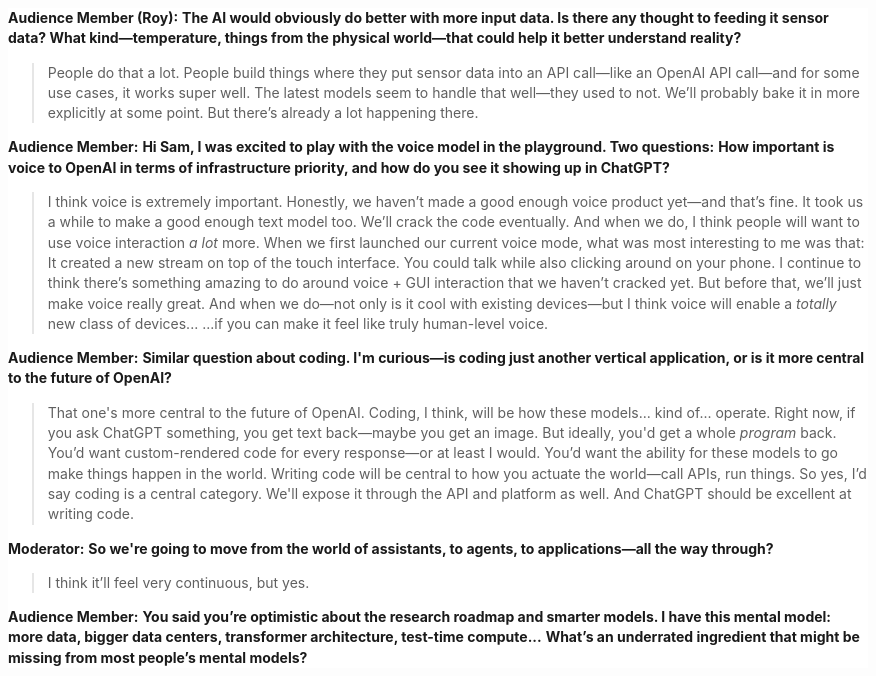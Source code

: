 **Audience Member (Roy):**
**The AI would obviously do better with more input data. Is there any thought to feeding it sensor data? What kind—temperature, things from the physical world—that could help it better understand reality?**

> People do that a lot.
> People build things where they put sensor data into an API call—like an OpenAI API call—and for some use cases, it works super well.
> The latest models seem to handle that well—they used to not.
> We’ll probably bake it in more explicitly at some point.
> But there’s already a lot happening there.

**Audience Member:**
**Hi Sam, I was excited to play with the voice model in the playground. Two questions:**
**How important is voice to OpenAI in terms of infrastructure priority, and how do you see it showing up in ChatGPT?**

> I think voice is extremely important.
> Honestly, we haven’t made a good enough voice product yet—and that’s fine.
> It took us a while to make a good enough text model too.
> We’ll crack the code eventually.
> And when we do, I think people will want to use voice interaction *a lot* more.
> When we first launched our current voice mode, what was most interesting to me was that:
> It created a new stream on top of the touch interface.
> You could talk while also clicking around on your phone.
> I continue to think there’s something amazing to do around voice + GUI interaction that we haven’t cracked yet.
> But before that, we’ll just make voice really great.
> And when we do—not only is it cool with existing devices—but I think voice will enable a *totally* new class of devices...
> ...if you can make it feel like truly human-level voice.

**Audience Member:**
**Similar question about coding. I'm curious—is coding just another vertical application, or is it more central to the future of OpenAI?**

> That one's more central to the future of OpenAI.
> Coding, I think, will be how these models... kind of... operate.
> Right now, if you ask ChatGPT something, you get text back—maybe you get an image.
> But ideally, you'd get a whole *program* back.
> You’d want custom-rendered code for every response—or at least I would.
> You’d want the ability for these models to go make things happen in the world.
> Writing code will be central to how you actuate the world—call APIs, run things.
> So yes, I’d say coding is a central category.
> We'll expose it through the API and platform as well.
> And ChatGPT should be excellent at writing code.

**Moderator:**
**So we're going to move from the world of assistants, to agents, to applications—all the way through?**

> I think it’ll feel very continuous, but yes.

**Audience Member:**
**You said you’re optimistic about the research roadmap and smarter models. I have this mental model: more data, bigger data centers, transformer architecture, test-time compute...**
**What’s an underrated ingredient that might be missing from most people’s mental models?**
